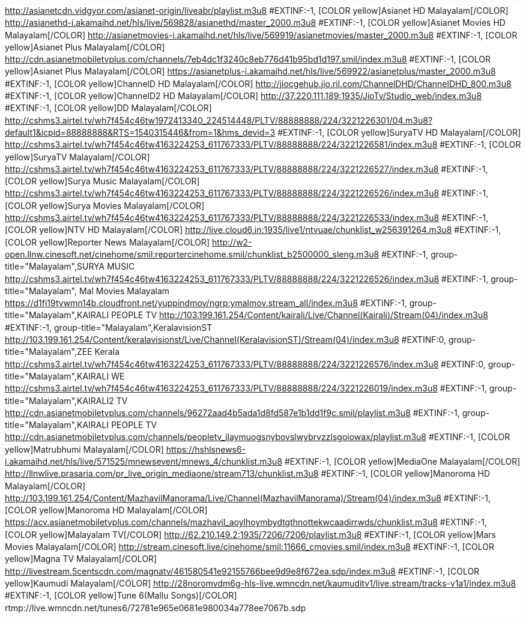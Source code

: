 http://asianetcdn.vidgyor.com/asianet-origin/liveabr/playlist.m3u8
#EXTINF:-1, [COLOR yellow]Asianet HD Malayalam[/COLOR]
http://asianethd-i.akamaihd.net/hls/live/569828/asianethd/master_2000.m3u8
#EXTINF:-1, [COLOR yellow]Asianet Movies HD Malayalam[/COLOR]
http://asianetmovies-i.akamaihd.net/hls/live/569919/asianetmovies/master_2000.m3u8
#EXTINF:-1, [COLOR yellow]Asianet Plus Malayalam[/COLOR]
http://cdn.asianetmobiletvplus.com/channels/7eb4dc1f3240c8eb776d41b95bd1d197.smil/index.m3u8
#EXTINF:-1, [COLOR yellow]Asianet Plus Malayalam[/COLOR]
https://asianetplus-i.akamaihd.net/hls/live/569922/asianetplus/master_2000.m3u8
#EXTINF:-1, [COLOR yellow]ChannelD HD Malayalam[/COLOR]
http://jiocgehub.jio.ril.com/ChannelDHD/ChannelDHD_800.m3u8
#EXTINF:-1, [COLOR yellow]ChannelD2 HD Malayalam[/COLOR]
http://37.220.111.189:1935/JioTv/Studio_web/index.m3u8
#EXTINF:-1, [COLOR yellow]DD Malayalam[/COLOR]
http://cshms3.airtel.tv/wh7f454c46tw1972413340_224514448/PLTV/88888888/224/3221226301/04.m3u8?default1&icpid=88888888&RTS=1540315446&from=1&hms_devid=3
#EXTINF:-1, [COLOR yellow]SuryaTV HD Malayalam[/COLOR]
http://cshms3.airtel.tv/wh7f454c46tw4163224253_611767333/PLTV/88888888/224/3221226581/index.m3u8
#EXTINF:-1, [COLOR yellow]SuryaTV Malayalam[/COLOR]
http://cshms3.airtel.tv/wh7f454c46tw4163224253_611767333/PLTV/88888888/224/3221226527/index.m3u8
#EXTINF:-1, [COLOR yellow]Surya Music Malayalam[/COLOR]
http://cshms3.airtel.tv/wh7f454c46tw4163224253_611767333/PLTV/88888888/224/3221226526/index.m3u8
#EXTINF:-1, [COLOR yellow]Surya Movies Malayalam[/COLOR]
http://cshms3.airtel.tv/wh7f454c46tw4163224253_611767333/PLTV/88888888/224/3221226533/index.m3u8
#EXTINF:-1, [COLOR yellow]NTV HD Malayalam[/COLOR]
http://live.cloud6.in:1935/live1/ntvuae/chunklist_w256391264.m3u8
#EXTINF:-1, [COLOR yellow]Reporter News Malayalam[/COLOR]
http://w2-open.llnw.cinesoft.net/cinehome/smil:reportercinehome.smil/chunklist_b2500000_sleng.m3u8
#EXTINF:-1, group-title="Malayalam",SURYA MUSIC
http://cshms3.airtel.tv/wh7f454c46tw4163224253_611767333/PLTV/88888888/224/3221226526/index.m3u8
#EXTINF:-1, group-title="Malayalam", Mal Movies Malayalam
https://d1fi19tywmn14b.cloudfront.net/yuppindmov/ngrp:ymalmov.stream_all/index.m3u8
#EXTINF:-1, group-title="Malayalam",KAIRALI PEOPLE TV
http://103.199.161.254/Content/kairali/Live/Channel(Kairali)/Stream(04)/index.m3u8
#EXTINF:-1, group-title="Malayalam",KeralavisionST
http://103.199.161.254/Content/keralavisionst/Live/Channel(KeralavisionST)/Stream(04)/index.m3u8
#EXTINF:0, group-title="Malayalam",ZEE Kerala
http://cshms3.airtel.tv/wh7f454c46tw4163224253_611767333/PLTV/88888888/224/3221226576/index.m3u8
#EXTINF:0, group-title="Malayalam",KAIRALI WE
http://cshms3.airtel.tv/wh7f454c46tw4163224253_611767333/PLTV/88888888/224/3221226019/index.m3u8
#EXTINF:-1, group-title="Malayalam",KAIRALI2 TV
http://cdn.asianetmobiletvplus.com/channels/96272aad4b5ada1d8fd587e1b1dd1f9c.smil/playlist.m3u8
#EXTINF:-1, group-title="Malayalam",KAIRALI PEOPLE TV
http://cdn.asianetmobiletvplus.com/channels/peopletv_ilaymuogsnybovslwybrvzzlsgoiowax/playlist.m3u8
#EXTINF:-1, [COLOR yellow]Matrubhumi Malayalam[/COLOR]
https://hshlsnews6-i.akamaihd.net/hls/live/571525/mnewsevent/mnews_4/chunklist.m3u8
#EXTINF:-1, [COLOR yellow]MediaOne Malayalam[/COLOR]
http://llnwlive.prasaria.com/pr_live_origin_mediaone/stream713/chunklist.m3u8
#EXTINF:-1, [COLOR yellow]Manoroma HD Malayalam[/COLOR]
http://103.199.161.254/Content/MazhavilManorama/Live/Channel(MazhavilManorama)/Stream(04)/index.m3u8
#EXTINF:-1, [COLOR yellow]Manoroma HD Malayalam[/COLOR]
https://acv.asianetmobiletvplus.com/channels/mazhavil_aoylhoymbydtgthnottekwcaadirrwds/chunklist.m3u8
#EXTINF:-1, [COLOR yellow]Malayalam TV[/COLOR]
http://62.210.149.2:1935/7206/7206/playlist.m3u8
#EXTINF:-1, [COLOR yellow]Mars Movies Malayalam[/COLOR]
http://stream.cinesoft.live/cinehome/smil:11666_cmovies.smil/index.m3u8
#EXTINF:-1, [COLOR yellow]Magna TV Malayalam[/COLOR]
http://livestream.5centscdn.com/magnatv/461580541e92155766bee9d9e8f672ea.sdp/index.m3u8
#EXTINF:-1, [COLOR yellow]Kaumudi Malayalam[/COLOR]
http://28noromvdm6g-hls-live.wmncdn.net/kaumuditv1/live.stream/tracks-v1a1/index.m3u8
#EXTINF:-1, [COLOR yellow]Tune 6(Mallu Songs)[/COLOR]
rtmp://live.wmncdn.net/tunes6/72781e965e0681e980034a778ee7067b.sdp